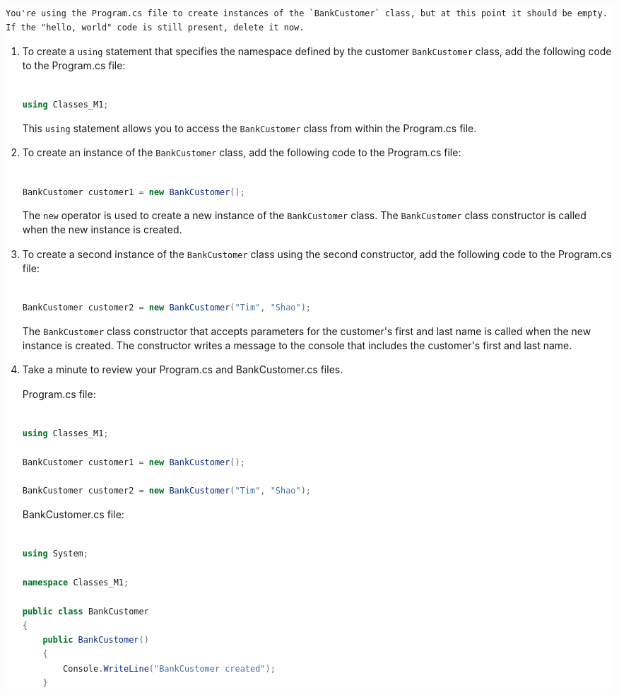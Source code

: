    You're using the Program.cs file to create instances of the `BankCustomer` class, but at this point it should be empty. If the "hello, world" code is still present, delete it now.

1. To create a `using` statement that specifies the namespace defined by the customer `BankCustomer` class, add the following code to the Program.cs file:

    ```csharp

    using Classes_M1;

    ```

    This `using` statement allows you to access the `BankCustomer` class from within the Program.cs file.

1. To create an instance of the `BankCustomer` class, add the following code to the Program.cs file:

    ```csharp

    BankCustomer customer1 = new BankCustomer();

    ```

    The `new` operator is used to create a new instance of the `BankCustomer` class. The `BankCustomer` class constructor is called when the new instance is created.

1. To create a second instance of the `BankCustomer` class using the second constructor, add the following code to the Program.cs file:

    ```csharp

    BankCustomer customer2 = new BankCustomer("Tim", "Shao");

    ```

    The `BankCustomer` class constructor that accepts parameters for the customer's first and last name is called when the new instance is created. The constructor writes a message to the console that includes the customer's first and last name.

1. Take a minute to review your Program.cs and BankCustomer.cs files.

    Program.cs file:

    ```csharp

    using Classes_M1;
    
    BankCustomer customer1 = new BankCustomer();

    BankCustomer customer2 = new BankCustomer("Tim", "Shao");
    
    ```

    BankCustomer.cs file:

    ```csharp

    using System;

    namespace Classes_M1;

    public class BankCustomer
    {
        public BankCustomer()
        {
            Console.WriteLine("BankCustomer created");
        }
